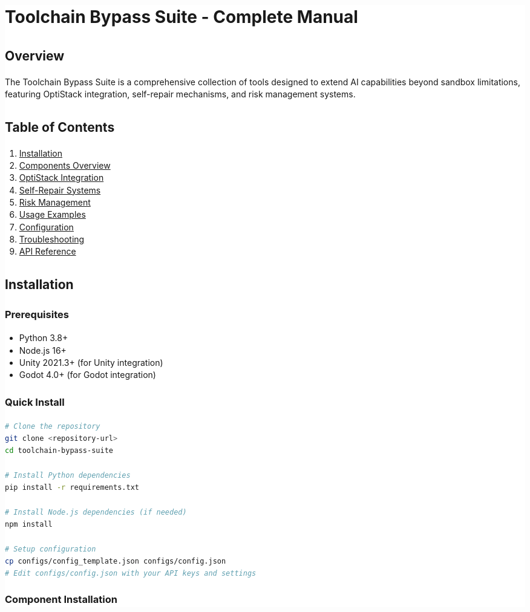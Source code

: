 # Toolchain Bypass Suite - Complete Manual

## Overview

The Toolchain Bypass Suite is a comprehensive collection of tools designed to extend AI capabilities beyond sandbox limitations, featuring OptiStack integration, self-repair mechanisms, and risk management systems.

## Table of Contents

1. [Installation](#installation)
2. [Components Overview](#components-overview)
3. [OptiStack Integration](#optistack-integration)
4. [Self-Repair Systems](#self-repair-systems)
5. [Risk Management](#risk-management)
6. [Usage Examples](#usage-examples)
7. [Configuration](#configuration)
8. [Troubleshooting](#troubleshooting)
9. [API Reference](#api-reference)

## Installation

### Prerequisites

- Python 3.8+
- Node.js 16+
- Unity 2021.3+ (for Unity integration)
- Godot 4.0+ (for Godot integration)

### Quick Install

```bash
# Clone the repository
git clone <repository-url>
cd toolchain-bypass-suite

# Install Python dependencies
pip install -r requirements.txt

# Install Node.js dependencies (if needed)
npm install

# Setup configuration
cp configs/config_template.json configs/config.json
# Edit configs/config.json with your API keys and settings
```

### Component Installation
